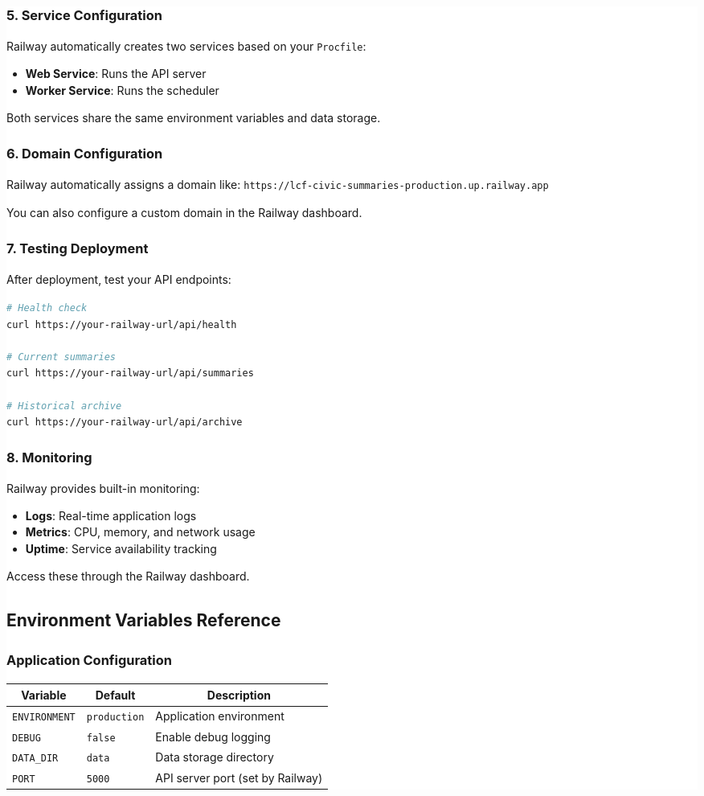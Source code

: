 ### 5. Service Configuration

Railway automatically creates two services based on your `Procfile`:

- **Web Service**: Runs the API server
- **Worker Service**: Runs the scheduler

Both services share the same environment variables and data storage.

### 6. Domain Configuration

Railway automatically assigns a domain like:
`https://lcf-civic-summaries-production.up.railway.app`

You can also configure a custom domain in the Railway dashboard.

### 7. Testing Deployment

After deployment, test your API endpoints:

```bash
# Health check
curl https://your-railway-url/api/health

# Current summaries
curl https://your-railway-url/api/summaries

# Historical archive
curl https://your-railway-url/api/archive
```

### 8. Monitoring

Railway provides built-in monitoring:

- **Logs**: Real-time application logs
- **Metrics**: CPU, memory, and network usage
- **Uptime**: Service availability tracking

Access these through the Railway dashboard.

## Environment Variables Reference

### Application Configuration

| Variable | Default | Description |
|----------|---------|-------------|
| `ENVIRONMENT` | `production` | Application environment |
| `DEBUG` | `false` | Enable debug logging |
| `DATA_DIR` | `data` | Data storage directory |
| `PORT` | `5000` | API server port (set by Railway) |
